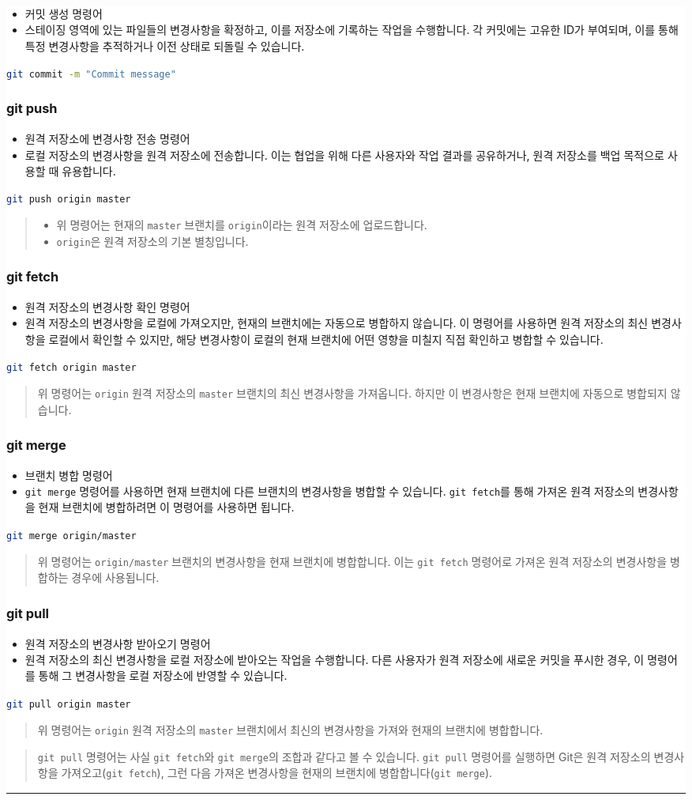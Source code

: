 - 커밋 생성 명령어
- 스테이징 영역에 있는 파일들의 변경사항을 확정하고, 이를 저장소에 기록하는 작업을 수행합니다. 각 커밋에는 고유한 ID가 부여되며, 이를 통해 특정 변경사항을 추적하거나 이전 상태로 되돌릴 수 있습니다.

```bash
git commit -m "Commit message"
```

### git push

- 원격 저장소에 변경사항 전송 명령어
- 로컬 저장소의 변경사항을 원격 저장소에 전송합니다. 이는 협업을 위해 다른 사용자와 작업 결과를 공유하거나, 원격 저장소를 백업 목적으로 사용할 때 유용합니다.

```bash
git push origin master
```

> - 위 명령어는 현재의 `master` 브랜치를 `origin`이라는 원격 저장소에 업로드합니다.
> - `origin`은 원격 저장소의 기본 별칭입니다.

### git fetch

- 원격 저장소의 변경사항 확인 명령어
- 원격 저장소의 변경사항을 로컬에 가져오지만, 현재의 브랜치에는 자동으로 병합하지 않습니다. 이 명령어를 사용하면 원격 저장소의 최신 변경사항을 로컬에서 확인할 수 있지만, 해당 변경사항이 로컬의 현재 브랜치에 어떤 영향을 미칠지 직접 확인하고 병합할 수 있습니다.

```bash
git fetch origin master
```

> 위 명령어는 `origin` 원격 저장소의 `master` 브랜치의 최신 변경사항을 가져옵니다. 하지만 이 변경사항은 현재 브랜치에 자동으로 병합되지 않습니다.

### git merge

- 브랜치 병합 명령어
- `git merge` 명령어를 사용하면 현재 브랜치에 다른 브랜치의 변경사항을 병합할 수 있습니다. `git fetch`를 통해 가져온 원격 저장소의 변경사항을 현재 브랜치에 병합하려면 이 명령어를 사용하면 됩니다.

```bash
git merge origin/master
```

> 위 명령어는 `origin/master` 브랜치의 변경사항을 현재 브랜치에 병합합니다. 이는 `git fetch` 명령어로 가져온 원격 저장소의 변경사항을 병합하는 경우에 사용됩니다.

### git pull

- 원격 저장소의 변경사항 받아오기 명령어
- 원격 저장소의 최신 변경사항을 로컬 저장소에 받아오는 작업을 수행합니다. 다른 사용자가 원격 저장소에 새로운 커밋을 푸시한 경우, 이 명령어를 통해 그 변경사항을 로컬 저장소에 반영할 수 있습니다.

```bash
git pull origin master
```

> 위 명령어는 `origin` 원격 저장소의 `master` 브랜치에서 최신의 변경사항을 가져와 현재의 브랜치에 병합합니다.

> `git pull` 명령어는 사실 `git fetch`와 `git merge`의 조합과 같다고 볼 수 있습니다. `git pull` 명령어를 실행하면 Git은 원격 저장소의 변경사항을 가져오고(`git fetch`), 그런 다음 가져온 변경사항을 현재의 브랜치에 병합합니다(`git merge`).

---
